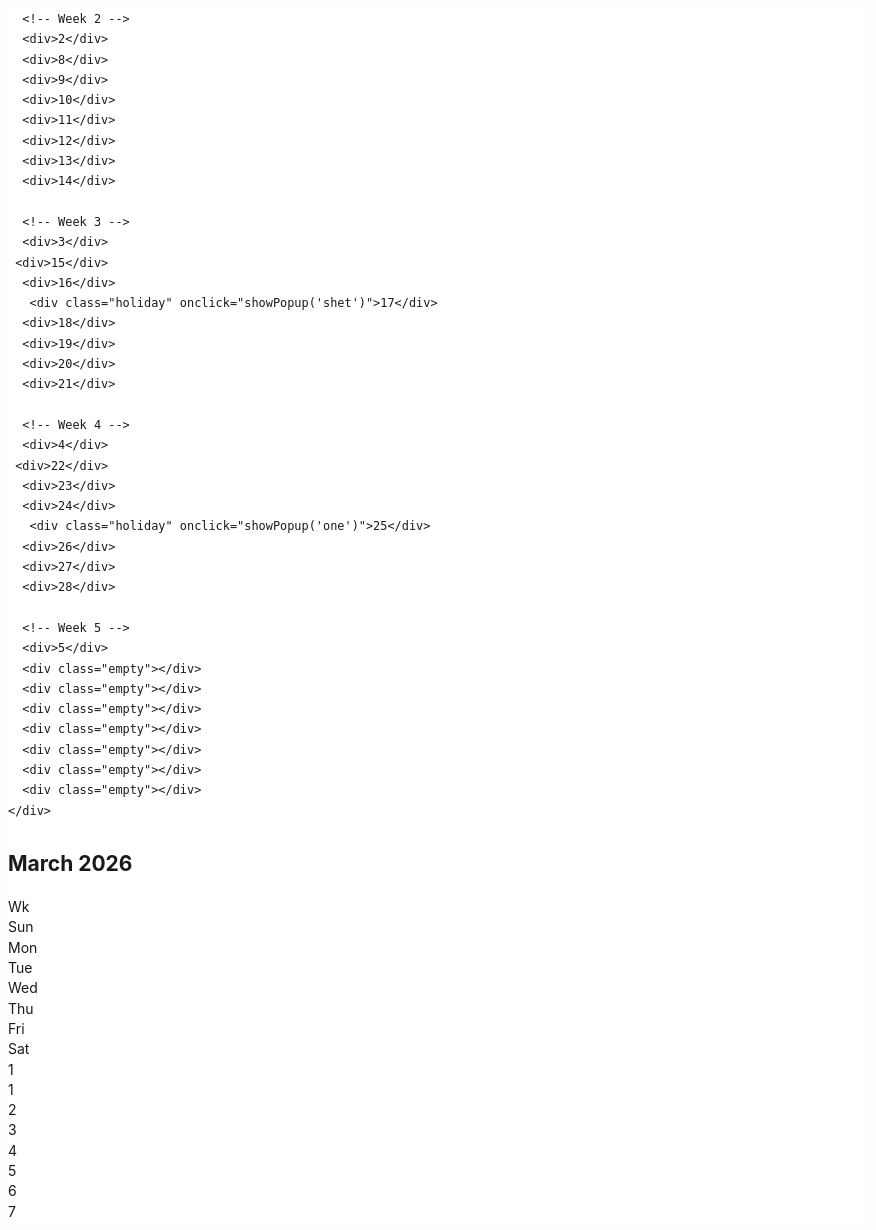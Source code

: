      <!-- Week 2 -->
      <div>2</div>
      <div>8</div>
      <div>9</div>
      <div>10</div>
      <div>11</div>
      <div>12</div>
      <div>13</div>
      <div>14</div>

      <!-- Week 3 -->
      <div>3</div>
     <div>15</div>
      <div>16</div>
       <div class="holiday" onclick="showPopup('shet')">17</div>
      <div>18</div>
      <div>19</div>
      <div>20</div>
      <div>21</div>

      <!-- Week 4 -->
      <div>4</div>
     <div>22</div>
      <div>23</div>
      <div>24</div>
       <div class="holiday" onclick="showPopup('one')">25</div>
      <div>26</div>
      <div>27</div>
      <div>28</div>

      <!-- Week 5 -->
      <div>5</div>
      <div class="empty"></div>
      <div class="empty"></div>
      <div class="empty"></div>
      <div class="empty"></div>
      <div class="empty"></div>
      <div class="empty"></div>
      <div class="empty"></div>
    </div>
  </div>
  
   
  <div class="month">
    <h2>March 2026</h2>
    <div class="weekdays">
      <div>Wk</div>
      <div>Sun</div>
      <div>Mon</div>
      <div>Tue</div>
      <div>Wed</div>
      <div>Thu</div>
      <div>Fri</div>
      <div>Sat</div>
    </div>
    <div class="days">
      <!-- Week 1 -->
      <div>1</div>
     <div>1</div>
      <div>2</div>
      <div>3</div>
      <div>4</div>
      <div>5</div>
      <div>6</div>
      <div>7</div>
